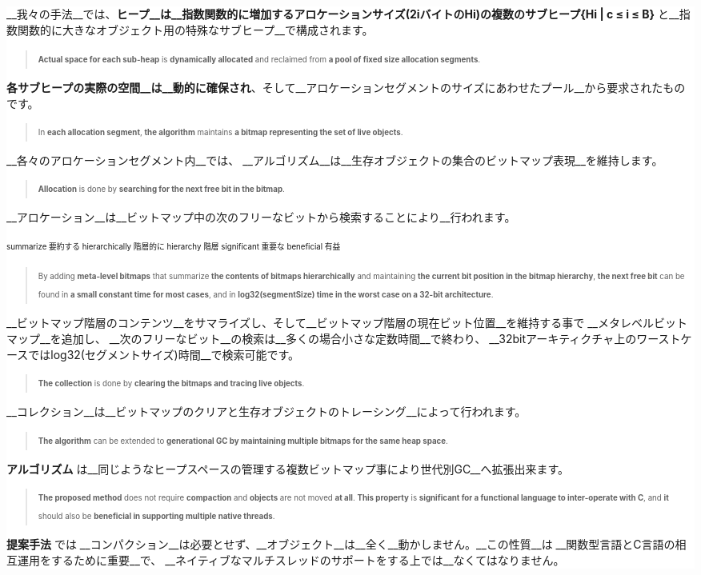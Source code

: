 __我々の手法__では、__ヒープ__は__指数関数的に増加するアロケーションサイズ(2iバイトのHi)の複数のサブヒープ{Hi | c ≤ i ≤ B}__ と__指数関数的に大きなオブジェクト用の特殊なサブヒープ__で構成されます。

> <sup><sub>
__Actual space for each sub-heap__ is __dynamically allocated__ and reclaimed from __a pool of fixed size allocation segments__.

__各サブヒープの実際の空間__は__動的に確保され__、そして__アロケーションセグメントのサイズにあわせたプール__から要求されたものです。

> <sup><sub>
In __each allocation segment__,
__the algorithm__ maintains __a bitmap representing the set of live objects__.

__各々のアロケーションセグメント内__では、
__アルゴリズム__は__生存オブジェクトの集合のビットマップ表現__を維持します。

> <sup><sub>
__Allocation__ is done by __searching for the next free bit in the bitmap__.

__アロケーション__は__ビットマップ中の次のフリーなビットから検索することにより__行われます。

<sup><sub>
summarize 要約する
hierarchically 階層的に
hierarchy 階層
significant 重要な
beneficial 有益
</sub></sup>

> <sup><sub>
By adding __meta-level bitmaps__ that summarize __the contents of bitmaps hierarchically__ and maintaining __the current bit position in the bitmap hierarchy__,
__the next free bit__ can be found in __a small constant time for most cases__,
and in __log32(segmentSize) time in the worst case on a 32-bit architecture__.

__ビットマップ階層のコンテンツ__をサマライズし、そして__ビットマップ階層の現在ビット位置__を維持する事で __メタレベルビットマップ__を追加し、
__次のフリーなビット__の検索は__多くの場合小さな定数時間__で終わり、
__32bitアーキティクチャ上のワーストケースではlog32(セグメントサイズ)時間__で検索可能です。

> <sup><sub>
__The collection__ is done by __clearing the bitmaps and tracing live objects__.

__コレクション__は__ビットマップのクリアと生存オブジェクトのトレーシング__によって行われます。

> <sup><sub>
__The algorithm__ can be extended to __generational GC by maintaining multiple bitmaps for the same heap space__.

__アルゴリズム__ は__同じようなヒープスペースの管理する複数ビットマップ事により世代別GC__へ拡張出来ます。

> <sup><sub>
__The proposed method__ does not require __compaction__ and __objects__ are not moved __at all__. __This property__ is __significant for a functional language to inter-operate with C__,
and __it__ should also be __beneficial in supporting multiple native threads__.

__提案手法__ では __コンパクション__は必要とせず、__オブジェクト__は__全く__動かしません。__この性質__は __関数型言語とC言語の相互運用をするために重要__で、 __ネイティブなマルチスレッドのサポートをする上では__なくてはなりません。
